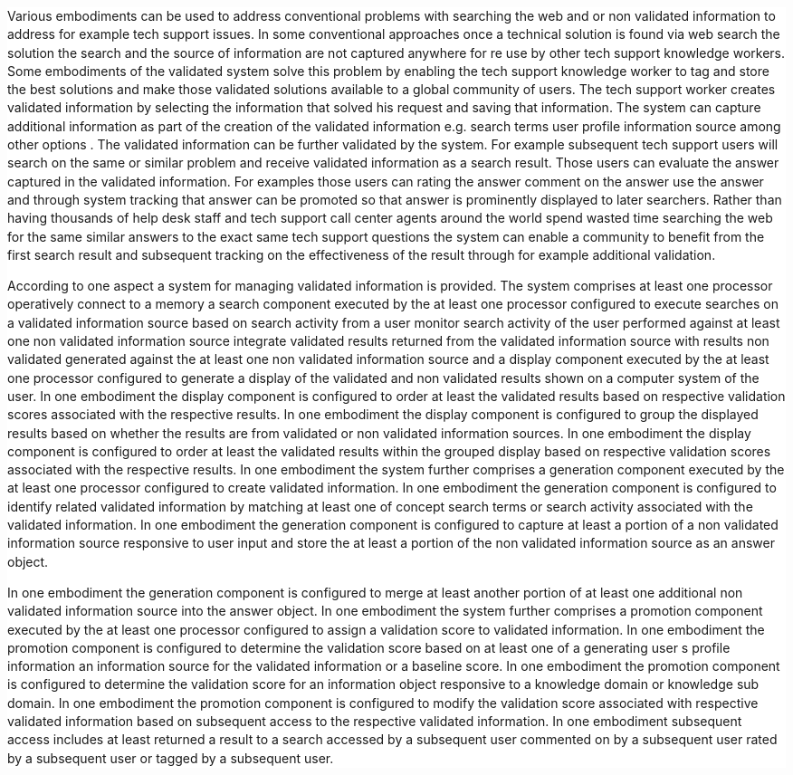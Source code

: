 Various embodiments can be used to address conventional problems with searching the web and or non validated information to address for example tech support issues. In some conventional approaches once a technical solution is found via web search the solution the search and the source of information are not captured anywhere for re use by other tech support knowledge workers. Some embodiments of the validated system solve this problem by enabling the tech support knowledge worker to tag and store the best solutions and make those validated solutions available to a global community of users. The tech support worker creates validated information by selecting the information that solved his request and saving that information. The system can capture additional information as part of the creation of the validated information e.g. search terms user profile information source among other options . The validated information can be further validated by the system. For example subsequent tech support users will search on the same or similar problem and receive validated information as a search result. Those users can evaluate the answer captured in the validated information. For examples those users can rating the answer comment on the answer use the answer and through system tracking that answer can be promoted so that answer is prominently displayed to later searchers. Rather than having thousands of help desk staff and tech support call center agents around the world spend wasted time searching the web for the same similar answers to the exact same tech support questions the system can enable a community to benefit from the first search result and subsequent tracking on the effectiveness of the result through for example additional validation.

According to one aspect a system for managing validated information is provided. The system comprises at least one processor operatively connect to a memory a search component executed by the at least one processor configured to execute searches on a validated information source based on search activity from a user monitor search activity of the user performed against at least one non validated information source integrate validated results returned from the validated information source with results non validated generated against the at least one non validated information source and a display component executed by the at least one processor configured to generate a display of the validated and non validated results shown on a computer system of the user. In one embodiment the display component is configured to order at least the validated results based on respective validation scores associated with the respective results. In one embodiment the display component is configured to group the displayed results based on whether the results are from validated or non validated information sources. In one embodiment the display component is configured to order at least the validated results within the grouped display based on respective validation scores associated with the respective results. In one embodiment the system further comprises a generation component executed by the at least one processor configured to create validated information. In one embodiment the generation component is configured to identify related validated information by matching at least one of concept search terms or search activity associated with the validated information. In one embodiment the generation component is configured to capture at least a portion of a non validated information source responsive to user input and store the at least a portion of the non validated information source as an answer object.

In one embodiment the generation component is configured to merge at least another portion of at least one additional non validated information source into the answer object. In one embodiment the system further comprises a promotion component executed by the at least one processor configured to assign a validation score to validated information. In one embodiment the promotion component is configured to determine the validation score based on at least one of a generating user s profile information an information source for the validated information or a baseline score. In one embodiment the promotion component is configured to determine the validation score for an information object responsive to a knowledge domain or knowledge sub domain. In one embodiment the promotion component is configured to modify the validation score associated with respective validated information based on subsequent access to the respective validated information. In one embodiment subsequent access includes at least returned a result to a search accessed by a subsequent user commented on by a subsequent user rated by a subsequent user or tagged by a subsequent user.
